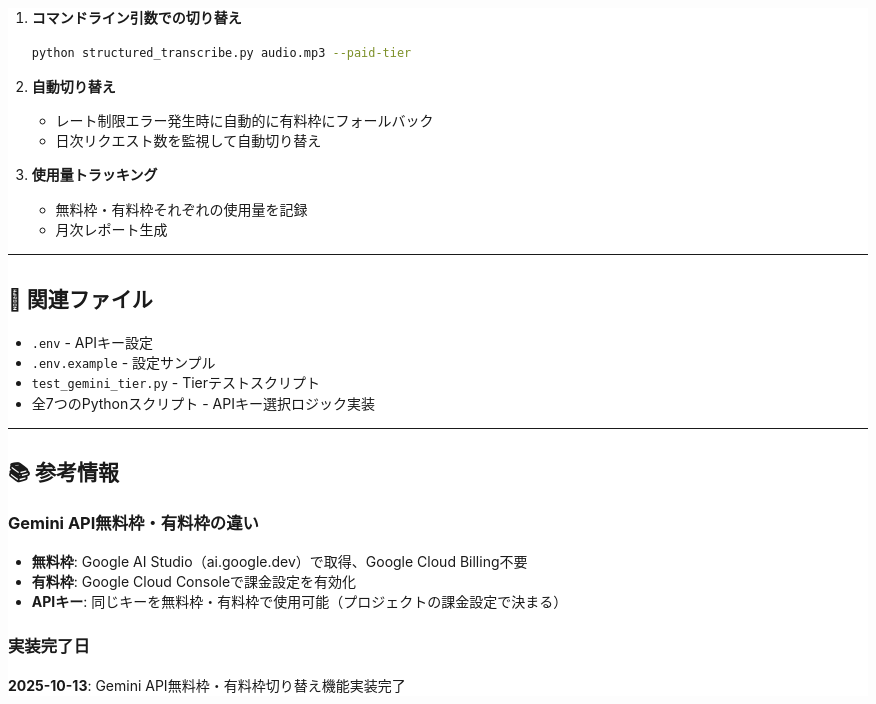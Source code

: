 1. **コマンドライン引数での切り替え**
   ```bash
   python structured_transcribe.py audio.mp3 --paid-tier
   ```

2. **自動切り替え**
   - レート制限エラー発生時に自動的に有料枠にフォールバック
   - 日次リクエスト数を監視して自動切り替え

3. **使用量トラッキング**
   - 無料枠・有料枠それぞれの使用量を記録
   - 月次レポート生成

---

## 📝 関連ファイル

- `.env` - APIキー設定
- `.env.example` - 設定サンプル
- `test_gemini_tier.py` - Tierテストスクリプト
- 全7つのPythonスクリプト - APIキー選択ロジック実装

---

## 📚 参考情報

### Gemini API無料枠・有料枠の違い

- **無料枠**: Google AI Studio（ai.google.dev）で取得、Google Cloud Billing不要
- **有料枠**: Google Cloud Consoleで課金設定を有効化
- **APIキー**: 同じキーを無料枠・有料枠で使用可能（プロジェクトの課金設定で決まる）

### 実装完了日

**2025-10-13**: Gemini API無料枠・有料枠切り替え機能実装完了
